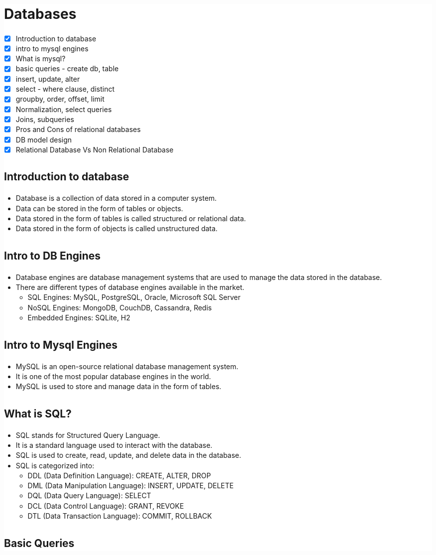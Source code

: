 # Databases

- [x] Introduction to database
- [x] intro to mysql engines
- [x] What is mysql?
- [x] basic queries - create db, table
- [x] insert, update, alter
- [x] select - where clause, distinct
- [x] groupby, order, offset, limit
- [x] Normalization, select queries
- [x] Joins, subqueries
- [x] Pros and Cons of relational databases
- [x] DB model design
- [x] Relational Database Vs Non Relational Database

## Introduction to database

- Database is a collection of data stored in a computer system.
- Data can be stored in the form of tables or objects.
- Data stored in the form of tables is called structured or relational data.
- Data stored in the form of objects is called unstructured data.

## Intro to DB Engines

- Database engines are database management systems that are used to manage the data stored in the database.
- There are different types of database engines available in the market.
  - SQL Engines: MySQL, PostgreSQL, Oracle, Microsoft SQL Server
  - NoSQL Engines: MongoDB, CouchDB, Cassandra, Redis
  - Embedded Engines: SQLite, H2

## Intro to Mysql Engines

- MySQL is an open-source relational database management system.
- It is one of the most popular database engines in the world.
- MySQL is used to store and manage data in the form of tables.

## What is SQL?

- SQL stands for Structured Query Language.
- It is a standard language used to interact with the database.
- SQL is used to create, read, update, and delete data in the database.
- SQL is categorized into:
  - DDL (Data Definition Language): CREATE, ALTER, DROP
  - DML (Data Manipulation Language): INSERT, UPDATE, DELETE
  - DQL (Data Query Language): SELECT
  - DCL (Data Control Language): GRANT, REVOKE
  - DTL (Data Transaction Language): COMMIT, ROLLBACK

## Basic Queries
